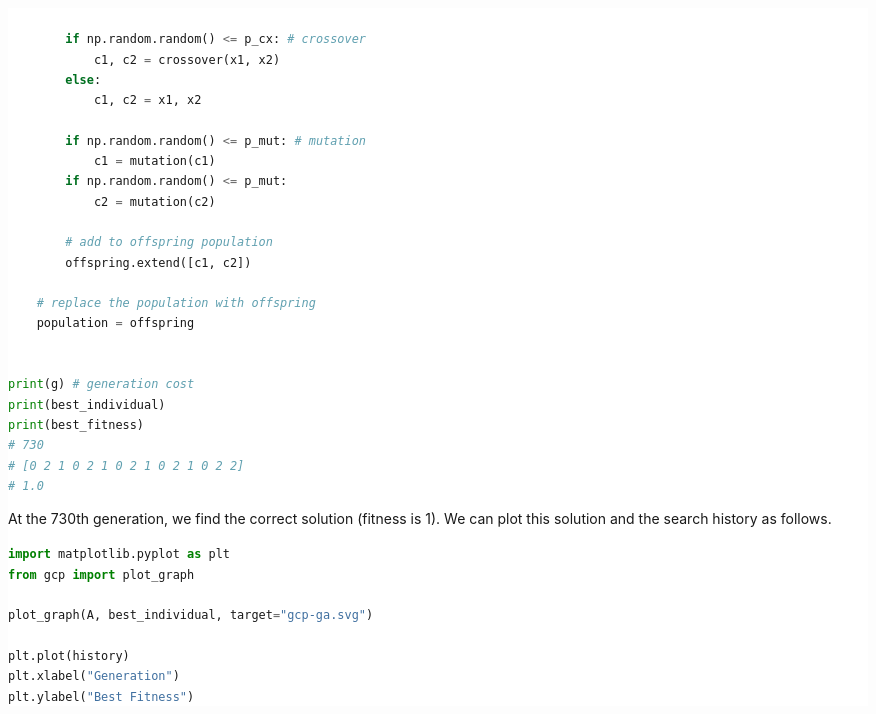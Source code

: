 ```python

        if np.random.random() <= p_cx: # crossover
            c1, c2 = crossover(x1, x2)
        else:
            c1, c2 = x1, x2

        if np.random.random() <= p_mut: # mutation
            c1 = mutation(c1)
        if np.random.random() <= p_mut:
            c2 = mutation(c2)

        # add to offspring population
        offspring.extend([c1, c2])

    # replace the population with offspring
    population = offspring


print(g) # generation cost
print(best_individual) 
print(best_fitness)
# 730
# [0 2 1 0 2 1 0 2 1 0 2 1 0 2 2]
# 1.0
```

At the 730th generation, we find the correct solution (fitness is 1). We can plot this solution and the search history as follows.

```python
import matplotlib.pyplot as plt
from gcp import plot_graph

plot_graph(A, best_individual, target="gcp-ga.svg")

plt.plot(history)
plt.xlabel("Generation")
plt.ylabel("Best Fitness")
```
